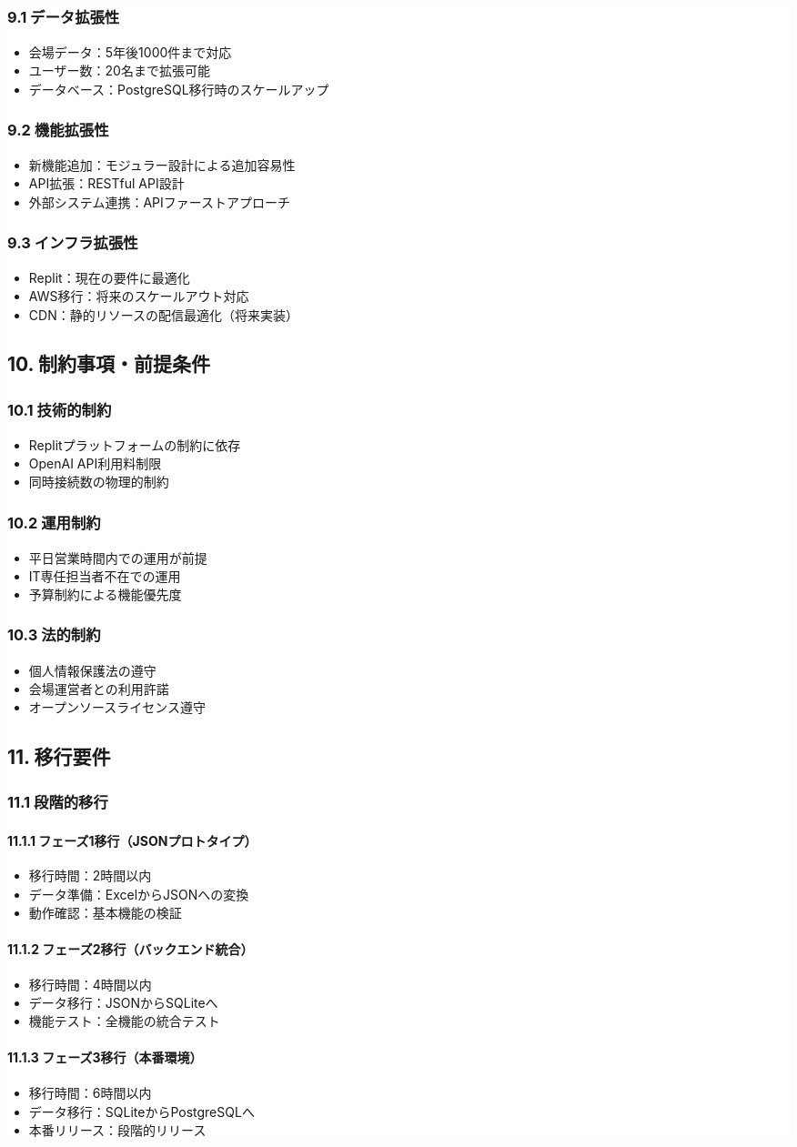### 9.1 データ拡張性
- 会場データ：5年後1000件まで対応
- ユーザー数：20名まで拡張可能
- データベース：PostgreSQL移行時のスケールアップ

### 9.2 機能拡張性
- 新機能追加：モジュラー設計による追加容易性
- API拡張：RESTful API設計
- 外部システム連携：APIファーストアプローチ

### 9.3 インフラ拡張性
- Replit：現在の要件に最適化
- AWS移行：将来のスケールアウト対応
- CDN：静的リソースの配信最適化（将来実装）

## 10. 制約事項・前提条件

### 10.1 技術的制約
- Replitプラットフォームの制約に依存
- OpenAI API利用料制限
- 同時接続数の物理的制約

### 10.2 運用制約
- 平日営業時間内での運用が前提
- IT専任担当者不在での運用
- 予算制約による機能優先度

### 10.3 法的制約
- 個人情報保護法の遵守
- 会場運営者との利用許諾
- オープンソースライセンス遵守

## 11. 移行要件

### 11.1 段階的移行

#### 11.1.1 フェーズ1移行（JSONプロトタイプ）
- 移行時間：2時間以内
- データ準備：ExcelからJSONへの変換
- 動作確認：基本機能の検証

#### 11.1.2 フェーズ2移行（バックエンド統合）
- 移行時間：4時間以内
- データ移行：JSONからSQLiteへ
- 機能テスト：全機能の統合テスト

#### 11.1.3 フェーズ3移行（本番環境）
- 移行時間：6時間以内
- データ移行：SQLiteからPostgreSQLへ
- 本番リリース：段階的リリース
